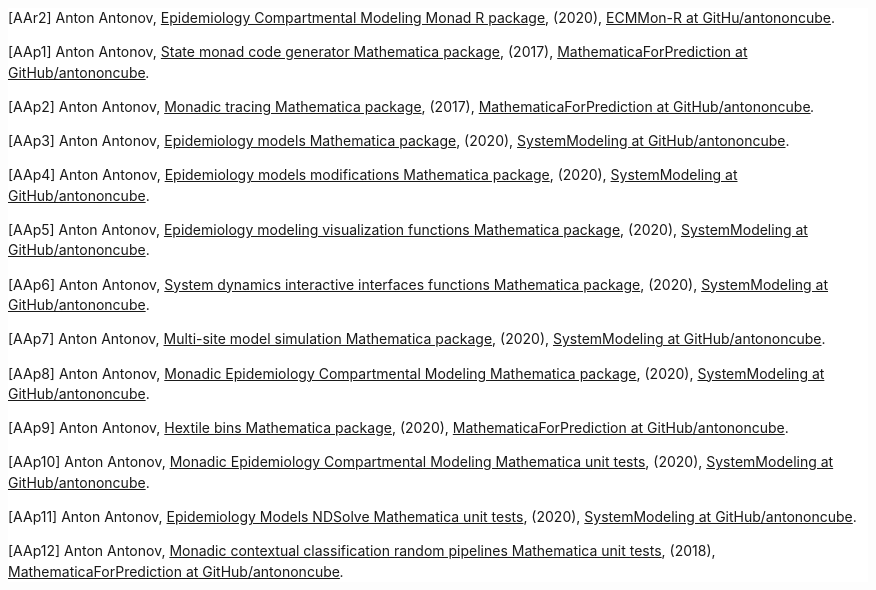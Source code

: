 [AAr2] Anton Antonov, [Epidemiology Compartmental Modeling Monad R package](https://github.com/antononcube/ECMMon-R), (2020), [ECMMon-R at GitHu/antononcube](https://github.com/antononcube/ECMMon-R).

[AAp1] Anton Antonov, [State monad code generator Mathematica package](https://github.com/antononcube/MathematicaForPrediction/blob/master/MonadicProgramming/StateMonadCodeGenerator.m), (2017), [MathematicaForPrediction at GitHub/antononcube](https://github.com/antononcube/MathematicaForPrediction)*.*

[AAp2] Anton Antonov, [Monadic tracing Mathematica package](https://github.com/antononcube/MathematicaForPrediction/blob/master/MonadicProgramming/MonadicTracing.m), (2017), [MathematicaForPrediction at GitHub/antononcube](https://github.com/antononcube/MathematicaForPrediction)*.*

[AAp3] Anton Antonov, [Epidemiology models Mathematica package](https://github.com/antononcube/SystemModeling/blob/master/Projects/Coronavirus-propagation-dynamics/WL/EpidemiologyModels.m), (2020), [SystemModeling at GitHub/antononcube](https://github.com/antononcube/SystemModeling).

[AAp4] Anton Antonov, [Epidemiology models modifications Mathematica package](https://github.com/antononcube/SystemModeling/blob/master/Projects/Coronavirus-propagation-dynamics/WL/EpidemiologyModelModifications.m), (2020), [SystemModeling at GitHub/antononcube](https://github.com/antononcube/SystemModeling).

[AAp5] Anton Antonov, [Epidemiology modeling visualization functions Mathematica package](https://github.com/antononcube/SystemModeling/blob/master/Projects/Coronavirus-propagation-dynamics/WL/EpidemiologyModelingVisualizationFunctions.m), (2020), [SystemModeling at GitHub/antononcube](https://github.com/antononcube/SystemModeling).

[AAp6] Anton Antonov, [System dynamics interactive interfaces functions Mathematica package](https://github.com/antononcube/SystemModeling/blob/master/WL/SystemDynamicsInteractiveInterfacesFunctions.m), (2020), [SystemModeling at GitHub/antononcube](https://github.com/antononcube/SystemModeling).

[AAp7] Anton Antonov, [Multi-site model simulation Mathematica package](https://github.com/antononcube/SystemModeling/blob/master/Projects/Coronavirus-propagation-dynamics/WL/MultiSiteModelSimulation.m), (2020), [SystemModeling at GitHub/antononcube](https://github.com/antononcube/SystemModeling).

[AAp8] Anton Antonov, [Monadic Epidemiology Compartmental Modeling Mathematica package](https://github.com/antononcube/SystemModeling/blob/master/Projects/Coronavirus-propagation-dynamics/WL/MonadicEpidemiologyCompartmentalModeling.m), (2020), [SystemModeling at GitHub/antononcube](https://github.com/antononcube/SystemModeling).

[AAp9] Anton Antonov, [Hextile bins Mathematica package](https://github.com/antononcube/MathematicaForPrediction/blob/master/Misc/HextileBins.m), (2020), [MathematicaForPrediction at GitHub/antononcube](https://github.com/antononcube/MathematicaForPrediction).

[AAp10] Anton Antonov, [Monadic Epidemiology Compartmental Modeling Mathematica unit tests](https://github.com/antononcube/SystemModeling/blob/master/Projects/Coronavirus-propagation-dynamics/WL/UnitTests/MonadicEpidemiologyCompartmentalModeling-Unit-Tests.mt), (2020), [SystemModeling at GitHub/antononcube](https://github.com/antononcube/SystemModeling).

[AAp11] Anton Antonov, [Epidemiology Models NDSolve Mathematica unit tests](https://github.com/antononcube/SystemModeling/blob/master/Projects/Coronavirus-propagation-dynamics/WL/UnitTests/EpidemiologyModels-NDSolve-Unit-Tests.m), (2020), [SystemModeling at GitHub/antononcube](https://github.com/antononcube/SystemModeling).

[AAp12] Anton Antonov, [Monadic contextual classification random pipelines Mathematica unit tests](https://github.com/antononcube/MathematicaForPrediction/blob/master/UnitTests/MonadicContextualClassificationRandomPipelinesUnitTests.m), (2018), [MathematicaForPrediction at GitHub/antononcube](https://github.com/antononcube/MathematicaForPrediction)*.*
